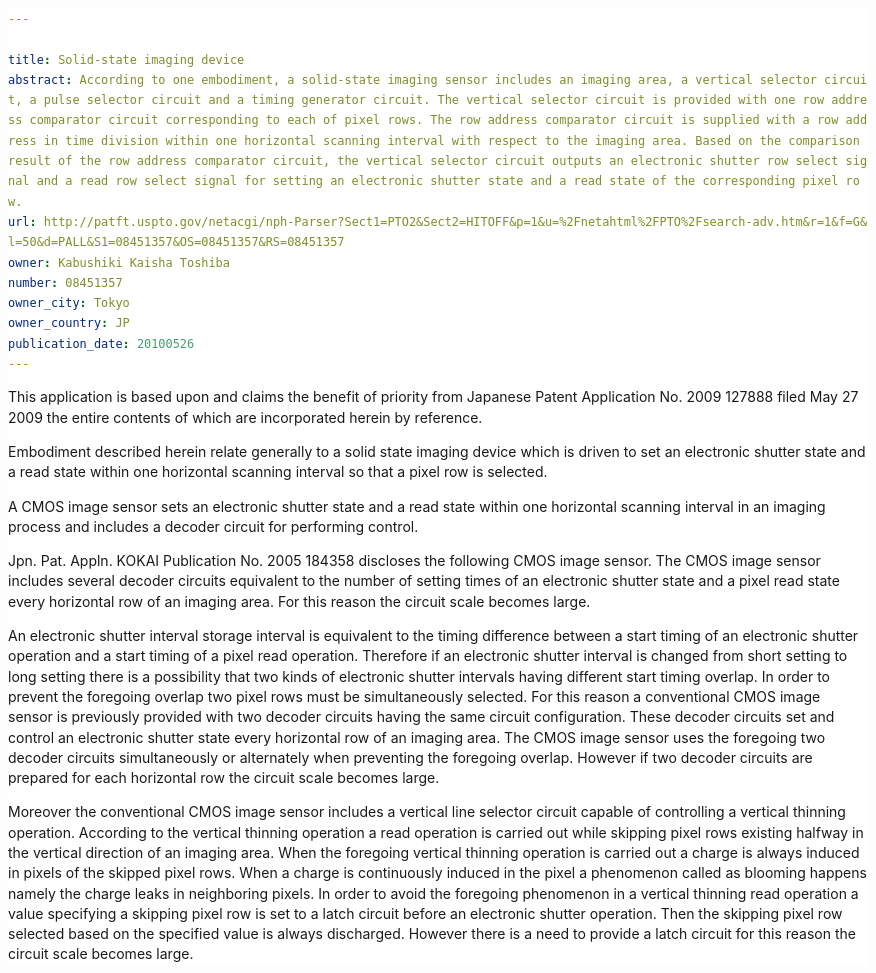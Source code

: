```yaml
---

title: Solid-state imaging device
abstract: According to one embodiment, a solid-state imaging sensor includes an imaging area, a vertical selector circuit, a pulse selector circuit and a timing generator circuit. The vertical selector circuit is provided with one row address comparator circuit corresponding to each of pixel rows. The row address comparator circuit is supplied with a row address in time division within one horizontal scanning interval with respect to the imaging area. Based on the comparison result of the row address comparator circuit, the vertical selector circuit outputs an electronic shutter row select signal and a read row select signal for setting an electronic shutter state and a read state of the corresponding pixel row.
url: http://patft.uspto.gov/netacgi/nph-Parser?Sect1=PTO2&Sect2=HITOFF&p=1&u=%2Fnetahtml%2FPTO%2Fsearch-adv.htm&r=1&f=G&l=50&d=PALL&S1=08451357&OS=08451357&RS=08451357
owner: Kabushiki Kaisha Toshiba
number: 08451357
owner_city: Tokyo
owner_country: JP
publication_date: 20100526
---
```

This application is based upon and claims the benefit of priority from Japanese Patent Application No. 2009 127888 filed May 27 2009 the entire contents of which are incorporated herein by reference.

Embodiment described herein relate generally to a solid state imaging device which is driven to set an electronic shutter state and a read state within one horizontal scanning interval so that a pixel row is selected.

A CMOS image sensor sets an electronic shutter state and a read state within one horizontal scanning interval in an imaging process and includes a decoder circuit for performing control.

Jpn. Pat. Appln. KOKAI Publication No. 2005 184358 discloses the following CMOS image sensor. The CMOS image sensor includes several decoder circuits equivalent to the number of setting times of an electronic shutter state and a pixel read state every horizontal row of an imaging area. For this reason the circuit scale becomes large.

An electronic shutter interval storage interval is equivalent to the timing difference between a start timing of an electronic shutter operation and a start timing of a pixel read operation. Therefore if an electronic shutter interval is changed from short setting to long setting there is a possibility that two kinds of electronic shutter intervals having different start timing overlap. In order to prevent the foregoing overlap two pixel rows must be simultaneously selected. For this reason a conventional CMOS image sensor is previously provided with two decoder circuits having the same circuit configuration. These decoder circuits set and control an electronic shutter state every horizontal row of an imaging area. The CMOS image sensor uses the foregoing two decoder circuits simultaneously or alternately when preventing the foregoing overlap. However if two decoder circuits are prepared for each horizontal row the circuit scale becomes large.

Moreover the conventional CMOS image sensor includes a vertical line selector circuit capable of controlling a vertical thinning operation. According to the vertical thinning operation a read operation is carried out while skipping pixel rows existing halfway in the vertical direction of an imaging area. When the foregoing vertical thinning operation is carried out a charge is always induced in pixels of the skipped pixel rows. When a charge is continuously induced in the pixel a phenomenon called as blooming happens namely the charge leaks in neighboring pixels. In order to avoid the foregoing phenomenon in a vertical thinning read operation a value specifying a skipping pixel row is set to a latch circuit before an electronic shutter operation. Then the skipping pixel row selected based on the specified value is always discharged. However there is a need to provide a latch circuit for this reason the circuit scale becomes large.
